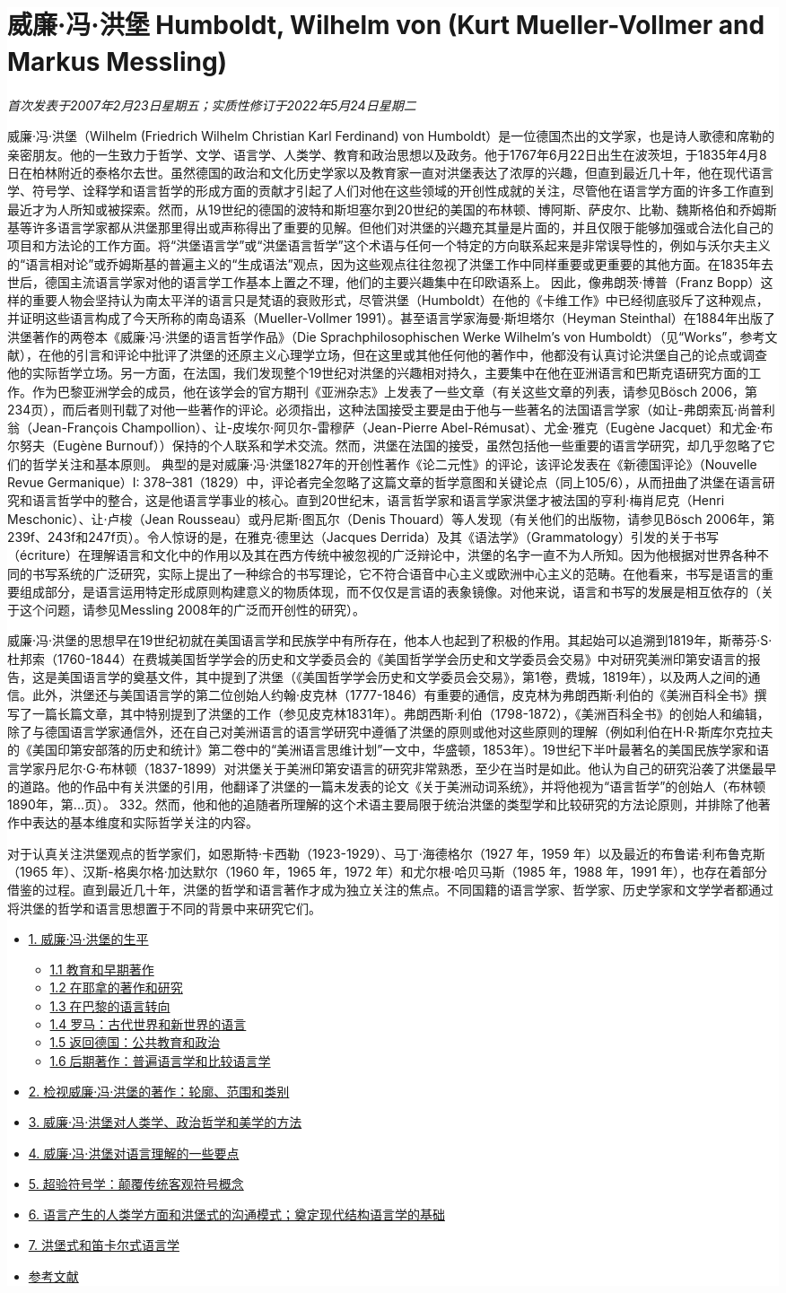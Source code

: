 # 威廉·冯·洪堡 Humboldt, Wilhelm von (Kurt Mueller-Vollmer and Markus Messling)
*首次发表于2007年2月23日星期五；实质性修订于2022年5月24日星期二*

威廉·冯·洪堡（Wilhelm (Friedrich Wilhelm Christian Karl Ferdinand) von Humboldt）是一位德国杰出的文学家，也是诗人歌德和席勒的亲密朋友。他的一生致力于哲学、文学、语言学、人类学、教育和政治思想以及政务。他于1767年6月22日出生在波茨坦，于1835年4月8日在柏林附近的泰格尔去世。虽然德国的政治和文化历史学家以及教育家一直对洪堡表达了浓厚的兴趣，但直到最近几十年，他在现代语言学、符号学、诠释学和语言哲学的形成方面的贡献才引起了人们对他在这些领域的开创性成就的关注，尽管他在语言学方面的许多工作直到最近才为人所知或被探索。然而，从19世纪的德国的波特和斯坦塞尔到20世纪的美国的布林顿、博阿斯、萨皮尔、比勒、魏斯格伯和乔姆斯基等许多语言学家都从洪堡那里得出或声称得出了重要的见解。但他们对洪堡的兴趣充其量是片面的，并且仅限于能够加强或合法化自己的项目和方法论的工作方面。将“洪堡语言学”或“洪堡语言哲学”这个术语与任何一个特定的方向联系起来是非常误导性的，例如与沃尔夫主义的“语言相对论”或乔姆斯基的普遍主义的“生成语法”观点，因为这些观点往往忽视了洪堡工作中同样重要或更重要的其他方面。在1835年去世后，德国主流语言学家对他的语言学工作基本上置之不理，他们的主要兴趣集中在印欧语系上。 因此，像弗朗茨·博普（Franz Bopp）这样的重要人物会坚持认为南太平洋的语言只是梵语的衰败形式，尽管洪堡（Humboldt）在他的《卡维工作》中已经彻底驳斥了这种观点，并证明这些语言构成了今天所称的南岛语系（Mueller-Vollmer 1991）。甚至语言学家海曼·斯坦塔尔（Heyman Steinthal）在1884年出版了洪堡著作的两卷本《威廉·冯·洪堡的语言哲学作品》（Die Sprachphilosophischen Werke Wilhelm’s von Humboldt）（见“Works”，参考文献），在他的引言和评论中批评了洪堡的还原主义心理学立场，但在这里或其他任何他的著作中，他都没有认真讨论洪堡自己的论点或调查他的实际哲学立场。另一方面，在法国，我们发现整个19世纪对洪堡的兴趣相对持久，主要集中在他在亚洲语言和巴斯克语研究方面的工作。作为巴黎亚洲学会的成员，他在该学会的官方期刊《亚洲杂志》上发表了一些文章（有关这些文章的列表，请参见Bösch 2006，第234页），而后者则刊载了对他一些著作的评论。必须指出，这种法国接受主要是由于他与一些著名的法国语言学家（如让-弗朗索瓦·尚普利翁（Jean-François Champollion）、让-皮埃尔·阿贝尔-雷穆萨（Jean-Pierre Abel-Rémusat）、尤金·雅克（Eugène Jacquet）和尤金·布尔努夫（Eugène Burnouf））保持的个人联系和学术交流。然而，洪堡在法国的接受，虽然包括他一些重要的语言学研究，却几乎忽略了它们的哲学关注和基本原则。 典型的是对威廉·冯·洪堡1827年的开创性著作《论二元性》的评论，该评论发表在《新德国评论》（Nouvelle Revue Germanique）I: 378–381（1829）中，评论者完全忽略了这篇文章的哲学意图和关键论点（同上105/6），从而扭曲了洪堡在语言研究和语言哲学中的整合，这是他语言学事业的核心。直到20世纪末，语言哲学家和语言学家洪堡才被法国的亨利·梅肖尼克（Henri Meschonic）、让·卢梭（Jean Rousseau）或丹尼斯·图瓦尔（Denis Thouard）等人发现（有关他们的出版物，请参见Bösch 2006年，第239f、243f和247f页）。令人惊讶的是，在雅克·德里达（Jacques Derrida）及其《语法学》（Grammatology）引发的关于书写（écriture）在理解语言和文化中的作用以及其在西方传统中被忽视的广泛辩论中，洪堡的名字一直不为人所知。因为他根据对世界各种不同的书写系统的广泛研究，实际上提出了一种综合的书写理论，它不符合语音中心主义或欧洲中心主义的范畴。在他看来，书写是语言的重要组成部分，是语言运用特定形成原则构建意义的物质体现，而不仅仅是言语的表象镜像。对他来说，语言和书写的发展是相互依存的（关于这个问题，请参见Messling 2008年的广泛而开创性的研究）。

威廉·冯·洪堡的思想早在19世纪初就在美国语言学和民族学中有所存在，他本人也起到了积极的作用。其起始可以追溯到1819年，斯蒂芬·S·杜邦索（1760-1844）在费城美国哲学学会的历史和文学委员会的《美国哲学学会历史和文学委员会交易》中对研究美洲印第安语言的报告，这是美国语言学的奠基文件，其中提到了洪堡（《美国哲学学会历史和文学委员会交易》，第1卷，费城，1819年），以及两人之间的通信。此外，洪堡还与美国语言学的第二位创始人约翰·皮克林（1777-1846）有重要的通信，皮克林为弗朗西斯·利伯的《美洲百科全书》撰写了一篇长篇文章，其中特别提到了洪堡的工作（参见皮克林1831年）。弗朗西斯·利伯（1798-1872），《美洲百科全书》的创始人和编辑，除了与德国语言学家通信外，还在自己对美洲语言的语言学研究中遵循了洪堡的原则或他对这些原则的理解（例如利伯在H·R·斯库尔克拉夫的《美国印第安部落的历史和统计》第二卷中的“美洲语言思维计划”一文中，华盛顿，1853年）。19世纪下半叶最著名的美国民族学家和语言学家丹尼尔·G·布林顿（1837-1899）对洪堡关于美洲印第安语言的研究非常熟悉，至少在当时是如此。他认为自己的研究沿袭了洪堡最早的道路。他的作品中有关洪堡的引用，他翻译了洪堡的一篇未发表的论文《关于美洲动词系统》，并将他视为“语言哲学”的创始人（布林顿1890年，第...页）。 332。然而，他和他的追随者所理解的这个术语主要局限于统治洪堡的类型学和比较研究的方法论原则，并排除了他著作中表达的基本维度和实际哲学关注的内容。

对于认真关注洪堡观点的哲学家们，如恩斯特·卡西勒（1923-1929）、马丁·海德格尔（1927 年，1959 年）以及最近的布鲁诺·利布鲁克斯（1965 年）、汉斯-格奥尔格·加达默尔（1960 年，1965 年，1972 年）和尤尔根·哈贝马斯（1985 年，1988 年，1991 年），也存在着部分借鉴的过程。直到最近几十年，洪堡的哲学和语言著作才成为独立关注的焦点。不同国籍的语言学家、哲学家、历史学家和文学学者都通过将洪堡的哲学和语言思想置于不同的背景中来研究它们。

* [1. 威廉·冯·洪堡的生平](https://plato.stanford.edu/entries/wilhelm-humboldt/#HumbLife)

  * [1.1 教育和早期著作](https://plato.stanford.edu/entries/wilhelm-humboldt/#EducEarlWrit)
  * [1.2 在耶拿的著作和研究](https://plato.stanford.edu/entries/wilhelm-humboldt/#WritStudJena)
  * [1.3 在巴黎的语言转向](https://plato.stanford.edu/entries/wilhelm-humboldt/#LingTurnPari)
  * [1.4 罗马：古代世界和新世界的语言](https://plato.stanford.edu/entries/wilhelm-humboldt/#RomeWorlAntiLangNewWorl)
  * [1.5 返回德国：公共教育和政治](https://plato.stanford.edu/entries/wilhelm-humboldt/#RetuGermPublEducPoli)
  * [1.6 后期著作：普遍语言学和比较语言学](https://plato.stanford.edu/entries/wilhelm-humboldt/#LateWritGeneCompLing)
* [2. 检视威廉·冯·洪堡的著作：轮廓、范围和类别](https://plato.stanford.edu/entries/wilhelm-humboldt/#ExamHumbWritContScopCate)
* [3. 威廉·冯·洪堡对人类学、政治哲学和美学的方法](https://plato.stanford.edu/entries/wilhelm-humboldt/#HumbApprAnthPoliAest)
* [4. 威廉·冯·洪堡对语言理解的一些要点](https://plato.stanford.edu/entries/wilhelm-humboldt/#SomeEsseHumbUndeLang)
* [5. 超验符号学：颠覆传统客观符号概念](https://plato.stanford.edu/entries/wilhelm-humboldt/#TranSemiOverTradObjeConcSign)
* [6. 语言产生的人类学方面和洪堡式的沟通模式；奠定现代结构语言学的基础](https://plato.stanford.edu/entries/wilhelm-humboldt/#AnthSideLangProdHumbModeCommLayiBasiModeStruLing)
* [7. 洪堡式和笛卡尔式语言学](https://plato.stanford.edu/entries/wilhelm-humboldt/#HumbCartLing)
* [ 参考文献](https://plato.stanford.edu/entries/wilhelm-humboldt/#Bib)
